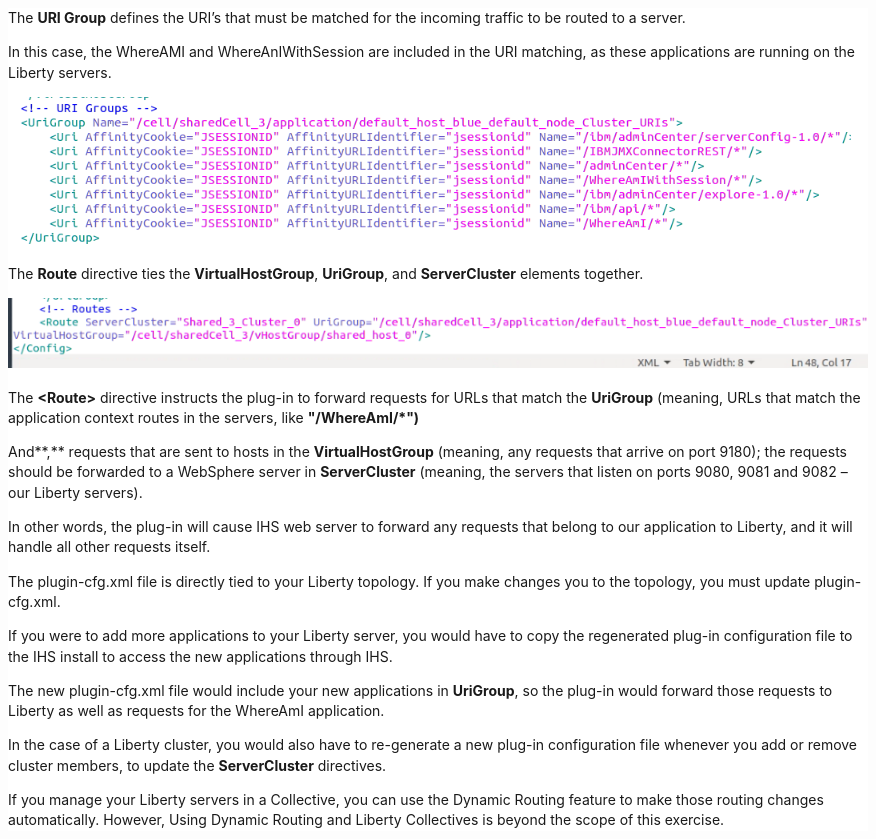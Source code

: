 The **URI Group** defines the URI’s that must be matched for the
incoming traffic to be routed to a server.

In this case, the WhereAMI and WhereAnIWithSession are included in the
URI matching, as these applications are running on the Liberty servers.

![](./images/media/image32.png)

The **Route** directive ties the **VirtualHostGroup**, **UriGroup**, and
**ServerCluster** elements together.

![](./images/media/image33.png)

The **\<Route\>** directive instructs the plug-in to forward requests
for URLs that match the **UriGroup** (meaning, URLs that match the
application context routes in the servers, like **"/WhereAmI/\*")**

And**,** requests that are sent to hosts in the **VirtualHostGroup**
(meaning, any requests that arrive on port 9180); the requests should be
forwarded to a WebSphere server in **ServerCluster** (meaning, the
servers that listen on ports 9080, 9081 and 9082 – our Liberty servers).

In other words, the plug-in will cause IHS web server to forward any
requests that belong to our application to Liberty, and it will handle
all other requests itself.

The plugin-cfg.xml file is directly tied to your Liberty topology. If
you make changes you to the topology, you must update plugin-cfg.xml.

If you were to add more applications to your Liberty server, you would
have to copy the regenerated plug-in configuration file to the IHS
install to access the new applications through IHS.

The new plugin-cfg.xml file would include your new applications in
**UriGroup**, so the plug-in would forward those requests to Liberty as
well as requests for the WhereAmI application.

In the case of a Liberty cluster, you would also have to re-generate a
new plug-in configuration file whenever you add or remove cluster
members, to update the **ServerCluster** directives.

If you manage your Liberty servers in a Collective, you can use the
Dynamic Routing feature to make those routing changes automatically.
However, Using Dynamic Routing and Liberty Collectives is beyond the
scope of this exercise.
